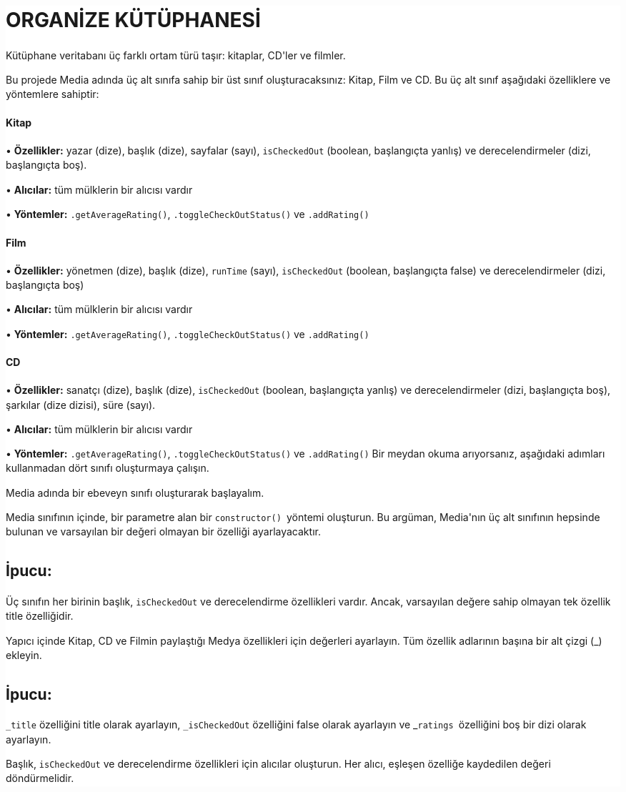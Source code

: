 # ORGANİZE KÜTÜPHANESİ

Kütüphane veritabanı üç farklı ortam türü taşır: kitaplar, CD'ler ve filmler.

Bu projede Media adında üç alt sınıfa sahip bir üst sınıf oluşturacaksınız: Kitap, Film ve CD. Bu üç alt sınıf aşağıdaki özelliklere ve yöntemlere sahiptir:

#### Kitap

• **Özellikler:** yazar (dize), başlık (dize), sayfalar (sayı), `isCheckedOut` (boolean, başlangıçta yanlış) ve derecelendirmeler (dizi, başlangıçta boş).

• **Alıcılar:** tüm mülklerin bir alıcısı vardır

• **Yöntemler:** `.getAverageRating()`, `.toggleCheckOutStatus()` ve `.addRating()`

#### Film

• **Özellikler:** yönetmen (dize), başlık (dize), `runTime` (sayı), `isCheckedOut` (boolean, başlangıçta false) ve derecelendirmeler (dizi, başlangıçta boş)

• **Alıcılar:** tüm mülklerin bir alıcısı vardır

• **Yöntemler:** `.getAverageRating()`, `.toggleCheckOutStatus()` ve `.addRating()`

#### CD

• **Özellikler:** sanatçı (dize), başlık (dize), `isCheckedOut` (boolean, başlangıçta yanlış) ve derecelendirmeler (dizi, başlangıçta boş), şarkılar (dize dizisi), süre (sayı).

• **Alıcılar:** tüm mülklerin bir alıcısı vardır

• **Yöntemler:** `.getAverageRating()`, `.toggleCheckOutStatus()` ve `.addRating()`
Bir meydan okuma arıyorsanız, aşağıdaki adımları kullanmadan dört sınıfı oluşturmaya çalışın.

Media adında bir ebeveyn sınıfı oluşturarak başlayalım.

Media sınıfının içinde, bir parametre alan bir `constructor() `yöntemi oluşturun.
Bu argüman, Media'nın üç alt sınıfının hepsinde bulunan ve varsayılan bir değeri olmayan bir özelliği ayarlayacaktır.

## İpucu:

Üç sınıfın her birinin başlık, `isCheckedOut` ve derecelendirme özellikleri vardır. Ancak, varsayılan değere sahip olmayan tek özellik title özelliğidir.

Yapıcı içinde Kitap, CD ve Filmin paylaştığı Medya özellikleri için değerleri ayarlayın. Tüm özellik adlarının başına bir alt çizgi (_) ekleyin.

## İpucu:

`_title` özelliğini title olarak ayarlayın, `_isCheckedOut` özelliğini false olarak ayarlayın ve _`ratings `özelliğini boş bir dizi olarak ayarlayın.

Başlık, `isCheckedOut` ve derecelendirme özellikleri için alıcılar oluşturun. Her alıcı, eşleşen özelliğe kaydedilen değeri döndürmelidir.
